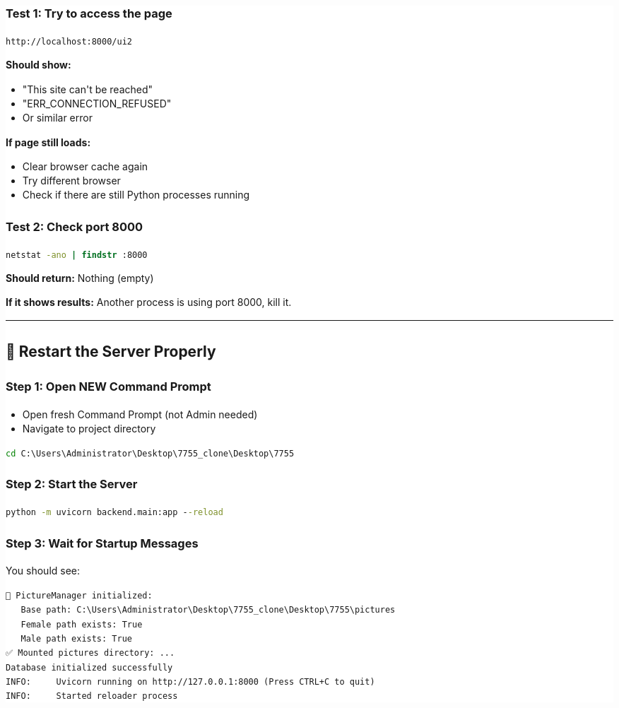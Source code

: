 ### Test 1: Try to access the page
```
http://localhost:8000/ui2
```

**Should show:**
- "This site can't be reached"
- "ERR_CONNECTION_REFUSED"
- Or similar error

**If page still loads:**
- Clear browser cache again
- Try different browser
- Check if there are still Python processes running

### Test 2: Check port 8000
```cmd
netstat -ano | findstr :8000
```

**Should return:** Nothing (empty)

**If it shows results:** Another process is using port 8000, kill it.

---

## 🚀 Restart the Server Properly

### Step 1: Open NEW Command Prompt
- Open fresh Command Prompt (not Admin needed)
- Navigate to project directory

```cmd
cd C:\Users\Administrator\Desktop\7755_clone\Desktop\7755
```

### Step 2: Start the Server
```cmd
python -m uvicorn backend.main:app --reload
```

### Step 3: Wait for Startup Messages
You should see:
```
📁 PictureManager initialized:
   Base path: C:\Users\Administrator\Desktop\7755_clone\Desktop\7755\pictures
   Female path exists: True
   Male path exists: True
✅ Mounted pictures directory: ...
Database initialized successfully
INFO:     Uvicorn running on http://127.0.0.1:8000 (Press CTRL+C to quit)
INFO:     Started reloader process
```
